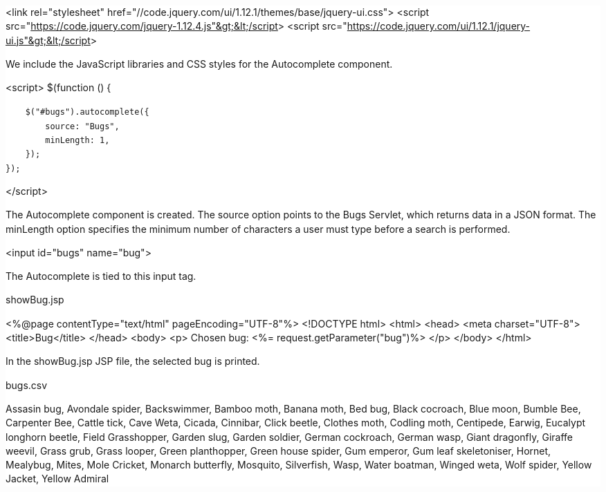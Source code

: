 &lt;link rel="stylesheet" href="//code.jquery.com/ui/1.12.1/themes/base/jquery-ui.css"&gt;
&lt;script src="https://code.jquery.com/jquery-1.12.4.js"&gt;&lt;/script&gt;
&lt;script src="https://code.jquery.com/ui/1.12.1/jquery-ui.js"&gt;&lt;/script&gt;

We include the JavaScript libraries and CSS styles for the Autocomplete component.

&lt;script&gt;
    $(function () {

        $("#bugs").autocomplete({
            source: "Bugs",
            minLength: 1,
        });
    });
&lt;/script&gt;

The Autocomplete component is created. The source option points
to the Bugs Servlet, which returns data in a JSON format. The minLength
option specifies the minimum number of characters a user must type before a search is performed.

&lt;input id="bugs" name="bug"&gt;

The Autocomplete is tied to this input tag.

showBug.jsp
  

&lt;%@page contentType="text/html" pageEncoding="UTF-8"%&gt;
&lt;!DOCTYPE html&gt;
&lt;html&gt;
    &lt;head&gt;
        &lt;meta charset="UTF-8"&gt;
        &lt;title&gt;Bug&lt;/title&gt;
    &lt;/head&gt;
    &lt;body&gt;
        &lt;p&gt;
            Chosen bug: &lt;%= request.getParameter("bug")%&gt;
        &lt;/p&gt;
    &lt;/body&gt;
&lt;/html&gt;

In the showBug.jsp JSP file, the selected bug is printed.

bugs.csv
  

Assasin bug, Avondale spider, Backswimmer, 
Bamboo moth, Banana moth, Bed bug,
Black cocroach, Blue moon, Bumble Bee,
Carpenter Bee, Cattle tick, Cave Weta,
Cicada, Cinnibar, Click beetle, Clothes moth,
Codling moth, Centipede, Earwig, Eucalypt longhorn beetle,
Field Grasshopper, Garden slug, Garden soldier,
German cockroach, German wasp, Giant dragonfly,
Giraffe weevil, Grass grub, Grass looper,
Green planthopper, Green house spider, Gum emperor,
Gum leaf skeletoniser, Hornet, Mealybug,
Mites, Mole Cricket, Monarch butterfly,
Mosquito, Silverfish, Wasp,
Water boatman, Winged weta, Wolf spider,
Yellow Jacket, Yellow Admiral

